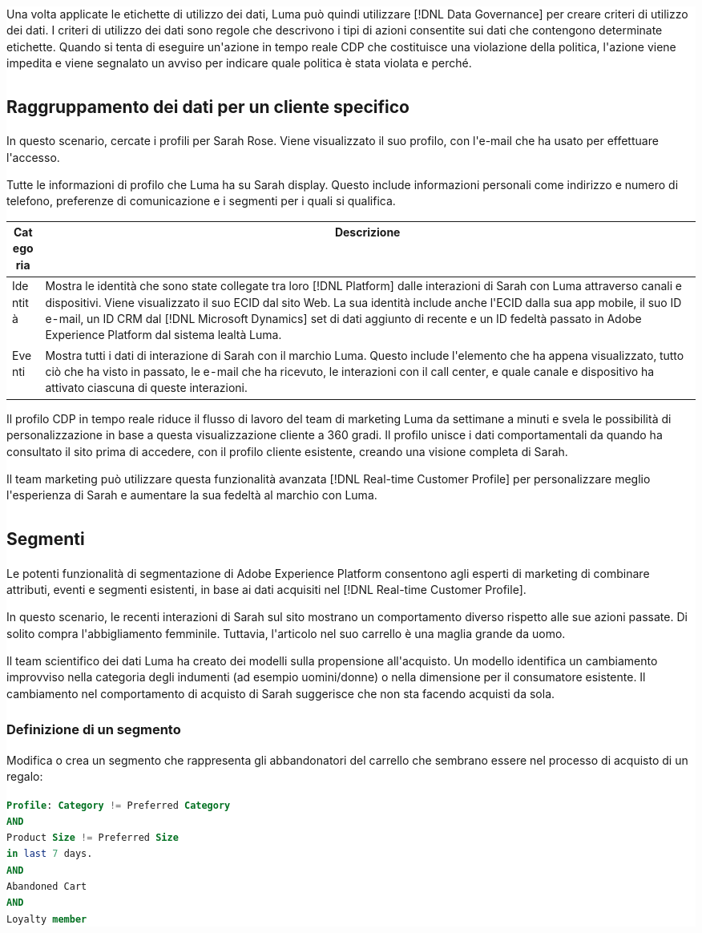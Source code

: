 Una volta applicate le etichette di utilizzo dei dati, Luma può quindi utilizzare [!DNL Data Governance] per creare criteri di utilizzo dei dati. I criteri di utilizzo dei dati sono regole che descrivono i tipi di azioni consentite sui dati che contengono determinate etichette. Quando si tenta di eseguire un&#39;azione in tempo reale CDP che costituisce una violazione della politica, l&#39;azione viene impedita e viene segnalato un avviso per indicare quale politica è stata violata e perché.

## Raggruppamento dei dati per un cliente specifico

In questo scenario, cercate i profili per Sarah Rose. Viene visualizzato il suo profilo, con l&#39;e-mail che ha usato per effettuare l&#39;accesso.



Tutte le informazioni di profilo che Luma ha su Sarah display. Questo include informazioni personali come indirizzo e numero di telefono, preferenze di comunicazione e i segmenti per i quali si qualifica.

| Categoria | Descrizione |
|---|---|
| Identità | Mostra le identità che sono state collegate tra loro [!DNL Platform] dalle interazioni di Sarah con Luma attraverso canali e dispositivi. Viene visualizzato il suo ECID dal sito Web. La sua identità include anche l&#39;ECID dalla sua app mobile, il suo ID e-mail, un ID CRM dal [!DNL Microsoft Dynamics] set di dati aggiunto di recente e un ID fedeltà passato in Adobe Experience Platform dal sistema lealtà Luma. |
| Eventi | Mostra tutti i dati di interazione di Sarah con il marchio Luma. Questo include l&#39;elemento che ha appena visualizzato, tutto ciò che ha visto in passato, le e-mail che ha ricevuto, le interazioni con il call center, e quale canale e dispositivo ha attivato ciascuna di queste interazioni. |

Il profilo CDP in tempo reale riduce il flusso di lavoro del team di marketing Luma da settimane a minuti e svela le possibilità di personalizzazione in base a questa visualizzazione cliente a 360 gradi. Il profilo unisce i dati comportamentali da quando ha consultato il sito prima di accedere, con il profilo cliente esistente, creando una visione completa di Sarah.

Il team marketing può utilizzare questa funzionalità avanzata [!DNL Real-time Customer Profile] per personalizzare meglio l&#39;esperienza di Sarah e aumentare la sua fedeltà al marchio con Luma.

## Segmenti

Le potenti funzionalità di segmentazione di Adobe Experience Platform consentono agli esperti di marketing di combinare attributi, eventi e segmenti esistenti, in base ai dati acquisiti nel [!DNL Real-time Customer Profile].



In questo scenario, le recenti interazioni di Sarah sul sito mostrano un comportamento diverso rispetto alle sue azioni passate. Di solito compra l&#39;abbigliamento femminile. Tuttavia, l&#39;articolo nel suo carrello è una maglia grande da uomo.

Il team scientifico dei dati Luma ha creato dei modelli sulla propensione all&#39;acquisto. Un modello identifica un cambiamento improvviso nella categoria degli indumenti (ad esempio uomini/donne) o nella dimensione per il consumatore esistente. Il cambiamento nel comportamento di acquisto di Sarah suggerisce che non sta facendo acquisti da sola.



### Definizione di un segmento

Modifica o crea un segmento che rappresenta gli abbandonatori del carrello che sembrano essere nel processo di acquisto di un regalo:

```sql
Profile: Category != Preferred Category 
AND 
Product Size != Preferred Size 
in last 7 days.  
AND 
Abandoned Cart 
AND 
Loyalty member 
```
